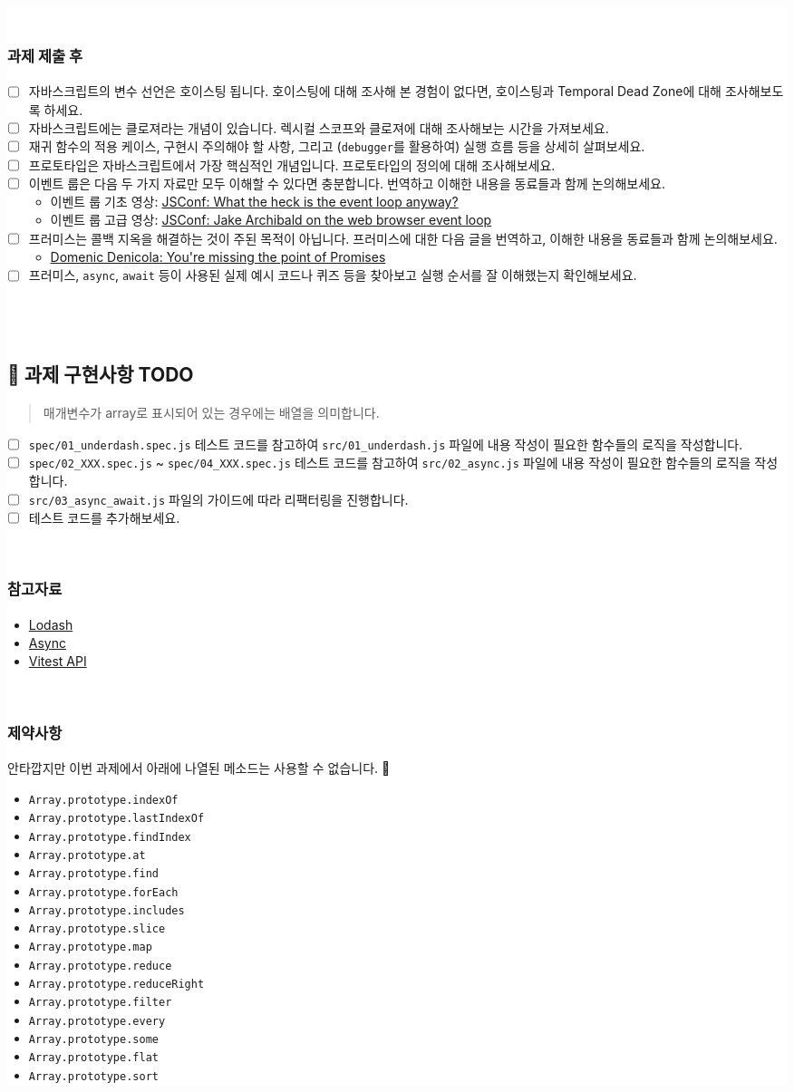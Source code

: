 <br>

### 과제 제출 후

- [ ] 자바스크립트의 변수 선언은 호이스팅 됩니다. 호이스팅에 대해 조사해 본 경험이 없다면, 호이스팅과 Temporal Dead Zone에 대해 조사해보도록 하세요.
- [ ] 자바스크립트에는 클로져라는 개념이 있습니다. 렉시컬 스코프와 클로져에 대해 조사해보는 시간을 가져보세요.
- [ ] 재귀 함수의 적용 케이스, 구현시 주의해야 할 사항, 그리고 (`debugger`를 활용하여) 실행 흐름 등을 상세히 살펴보세요.
- [ ] 프로토타입은 자바스크립트에서 가장 핵심적인 개념입니다. 프로토타입의 정의에 대해 조사해보세요.
- [ ] 이벤트 룹은 다음 두 가지 자료만 모두 이해할 수 있다면 충분합니다. 번역하고 이해한 내용을 동료들과 함께 논의해보세요.
  - 이벤트 룹 기초 영상: [JSConf: What the heck is the event loop anyway?](https://youtu.be/8aGhZQkoFbQ?feature=shared)
  - 이벤트 룹 고급 영상: [JSConf: Jake Archibald on the web browser event loop](https://youtu.be/cCOL7MC4Pl0?feature=shared)
- [ ] 프러미스는 콜백 지옥을 해결하는 것이 주된 목적이 아닙니다. 프러미스에 대한 다음 글을 번역하고, 이해한 내용을 동료들과 함께 논의해보세요.
  - [Domenic Denicola: You're missing the point of Promises](https://gist.github.com/domenic/3889970)
- [ ] 프러미스, `async`, `await` 등이 사용된 실제 예시 코드나 퀴즈 등을 찾아보고 실행 순서를 잘 이해했는지 확인해보세요.

<br>
<br>

## 📌 과제 구현사항 TODO

> 매개변수가 array로 표시되어 있는 경우에는 배열을 의미합니다.

- [ ] `spec/01_underdash.spec.js` 테스트 코드를 참고하여 `src/01_underdash.js` 파일에 내용 작성이 필요한 함수들의 로직을 작성합니다.
- [ ] `spec/02_XXX.spec.js` ~ `spec/04_XXX.spec.js` 테스트 코드를 참고하여 `src/02_async.js` 파일에 내용 작성이 필요한 함수들의 로직을 작성합니다.
- [ ] `src/03_async_await.js` 파일의 가이드에 따라 리팩터링을 진행합니다.
- [ ] 테스트 코드를 추가해보세요.

<br>

### 참고자료

- [Lodash](https://lodash.com/docs/4.17.15)
- [Async](http://caolan.github.io/async/v3/)
- [Vitest API](https://vitest.dev/api/)

<br>

### 제약사항

안타깝지만 이번 과제에서 아래에 나열된 메소드는 사용할 수 없습니다. 🥸

- `Array.prototype.indexOf`
- `Array.prototype.lastIndexOf`
- `Array.prototype.findIndex`
- `Array.prototype.at`
- `Array.prototype.find`
- `Array.prototype.forEach`
- `Array.prototype.includes`
- `Array.prototype.slice`
- `Array.prototype.map`
- `Array.prototype.reduce`
- `Array.prototype.reduceRight`
- `Array.prototype.filter`
- `Array.prototype.every`
- `Array.prototype.some`
- `Array.prototype.flat`
- `Array.prototype.sort`
